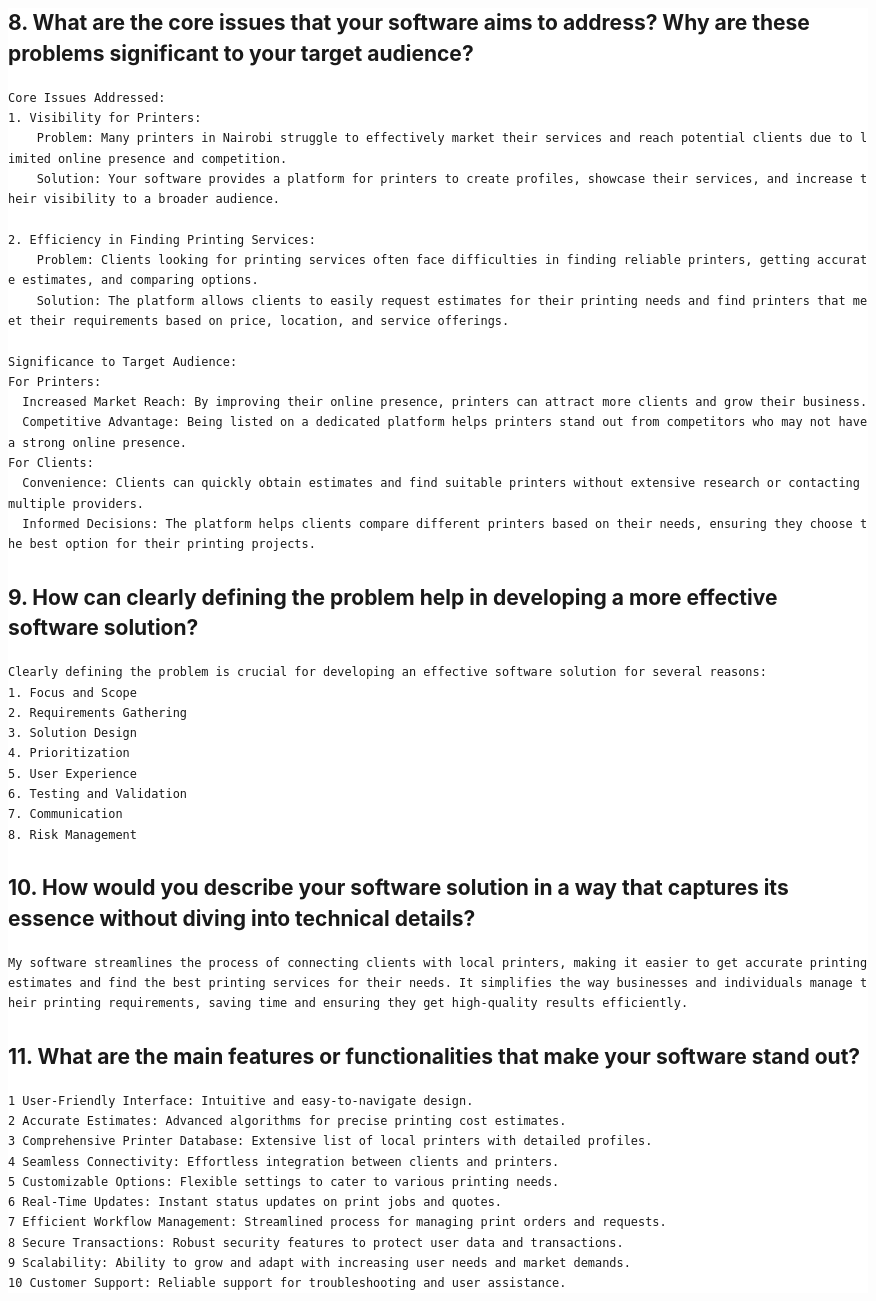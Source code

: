 ## 8. What are the core issues that your software aims to address? Why are these problems significant to your target audience?
    Core Issues Addressed:
    1. Visibility for Printers:
        Problem: Many printers in Nairobi struggle to effectively market their services and reach potential clients due to limited online presence and competition.
        Solution: Your software provides a platform for printers to create profiles, showcase their services, and increase their visibility to a broader audience.
 
    2. Efficiency in Finding Printing Services:
        Problem: Clients looking for printing services often face difficulties in finding reliable printers, getting accurate estimates, and comparing options.
        Solution: The platform allows clients to easily request estimates for their printing needs and find printers that meet their requirements based on price, location, and service offerings.

    Significance to Target Audience:
    For Printers:
      Increased Market Reach: By improving their online presence, printers can attract more clients and grow their business.
      Competitive Advantage: Being listed on a dedicated platform helps printers stand out from competitors who may not have a strong online presence.
    For Clients:
      Convenience: Clients can quickly obtain estimates and find suitable printers without extensive research or contacting multiple providers.
      Informed Decisions: The platform helps clients compare different printers based on their needs, ensuring they choose the best option for their printing projects.

## 9. How can clearly defining the problem help in developing a more effective software solution?
    Clearly defining the problem is crucial for developing an effective software solution for several reasons:
    1. Focus and Scope
    2. Requirements Gathering
    3. Solution Design
    4. Prioritization
    5. User Experience
    6. Testing and Validation
    7. Communication
    8. Risk Management

## 10. How would you describe your software solution in a way that captures its essence without diving into technical details?
    My software streamlines the process of connecting clients with local printers, making it easier to get accurate printing estimates and find the best printing services for their needs. It simplifies the way businesses and individuals manage their printing requirements, saving time and ensuring they get high-quality results efficiently.
    
## 11. What are the main features or functionalities that make your software stand out?
    1 User-Friendly Interface: Intuitive and easy-to-navigate design.
    2 Accurate Estimates: Advanced algorithms for precise printing cost estimates.
    3 Comprehensive Printer Database: Extensive list of local printers with detailed profiles.
    4 Seamless Connectivity: Effortless integration between clients and printers.
    5 Customizable Options: Flexible settings to cater to various printing needs.
    6 Real-Time Updates: Instant status updates on print jobs and quotes.
    7 Efficient Workflow Management: Streamlined process for managing print orders and requests.
    8 Secure Transactions: Robust security features to protect user data and transactions.
    9 Scalability: Ability to grow and adapt with increasing user needs and market demands.
    10 Customer Support: Reliable support for troubleshooting and user assistance.
